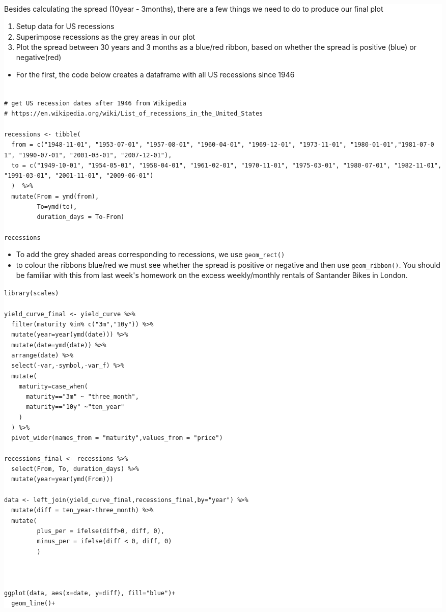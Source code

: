

Besides calculating the spread (10year - 3months), there are a few things we need to do to produce our final plot

1. Setup data for US recessions 
1. Superimpose recessions as the grey areas in our plot
1. Plot the spread between 30 years and 3 months as a blue/red ribbon, based on whether the spread is positive (blue) or negative(red)


- For the first, the code below creates a dataframe with all US recessions since 1946

```{r setup_US-recessions, warning=FALSE}

# get US recession dates after 1946 from Wikipedia 
# https://en.wikipedia.org/wiki/List_of_recessions_in_the_United_States

recessions <- tibble(
  from = c("1948-11-01", "1953-07-01", "1957-08-01", "1960-04-01", "1969-12-01", "1973-11-01", "1980-01-01","1981-07-01", "1990-07-01", "2001-03-01", "2007-12-01"),  
  to = c("1949-10-01", "1954-05-01", "1958-04-01", "1961-02-01", "1970-11-01", "1975-03-01", "1980-07-01", "1982-11-01", "1991-03-01", "2001-11-01", "2009-06-01") 
  )  %>% 
  mutate(From = ymd(from), 
         To=ymd(to),
         duration_days = To-From)

recessions
```

- To add the grey shaded areas corresponding to recessions, we use `geom_rect()`
- to colour the ribbons blue/red we must see whether the spread is positive or negative and then use `geom_ribbon()`. You should be familiar with this from last week's homework on the excess weekly/monthly rentals of Santander Bikes in London.

```{r}
library(scales)

yield_curve_final <- yield_curve %>% 
  filter(maturity %in% c("3m","10y")) %>% 
  mutate(year=year(ymd(date))) %>% 
  mutate(date=ymd(date)) %>% 
  arrange(date) %>% 
  select(-var,-symbol,-var_f) %>% 
  mutate(
    maturity=case_when(
      maturity=="3m" ~ "three_month",
      maturity=="10y" ~"ten_year"
    )
  ) %>% 
  pivot_wider(names_from = "maturity",values_from = "price")

recessions_final <- recessions %>% 
  select(From, To, duration_days) %>% 
  mutate(year=year(ymd(From)))

data <- left_join(yield_curve_final,recessions_final,by="year") %>% 
  mutate(diff = ten_year-three_month) %>% 
  mutate(
         plus_per = ifelse(diff>0, diff, 0), 
         minus_per = ifelse(diff < 0, diff, 0)
         )



ggplot(data, aes(x=date, y=diff), fill="blue")+
  geom_line()+
```